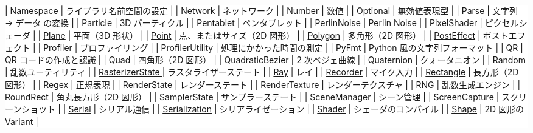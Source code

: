 |	<a href="Programming Guide/Namespace.md" target="_blank">Namespace</a>	|	ライブラリ名前空間の設定	|
|	<a href="Programming Guide/Headers/Siv3D/Network.hpp" target="_blank">Network</a>	|	ネットワーク	|
|	<a href="Programming Guide/Headers/Siv3D/Number.hpp" target="_blank">Number</a>	|	数値	|
|	<a href="Programming Guide/Headers/Siv3D/Optional.hpp" target="_blank">Optional</a>	|	無効値表現型	|
|	<a href="Programming Guide/Headers/Siv3D/Parse.hpp" target="_blank">Parse</a>	|	文字列 → データ の変換	|
|	<a href="Programming Guide/Headers/Siv3D/Particle.hpp" target="_blank">Particle</a>	|	3D パーティクル	|
|	<a href="Programming Guide/Headers/Siv3D/Pentablet.hpp" target="_blank">Pentablet</a>	|	ペンタブレット	|
|	<a href="Programming Guide/Headers/Siv3D/PerlinNoise.hpp" target="_blank">PerlinNoise</a>	|	Perlin Noise	|
|	<a href="Programming Guide/Headers/Siv3D/PixelShader.hpp" target="_blank">PixelShader</a>	|	ピクセルシェーダ	|
|	<a href="Programming Guide/Headers/Siv3D/Plane.hpp" target="_blank">Plane</a>	|	平面（3D 形状）	|
|	<a href="Programming Guide/Headers/Siv3D/Point.hpp" target="_blank">Point</a>	|	点、またはサイズ（2D 図形）	|
|	<a href="Programming Guide/Headers/Siv3D/Polygon.hpp" target="_blank">Polygon</a>	|	多角形（2D 図形）	|
|	<a href="Programming Guide/Headers/Siv3D/PostEffect.hpp" target="_blank">PostEffect</a>	|	ポストエフェクト	|
|	<a href="Programming Guide/Headers/Siv3D/Profiler.hpp" target="_blank">Profiler</a>	|	プロファイリング	|
|	<a href="Programming Guide/Headers/Siv3D/ProfilerUtility.hpp" target="_blank">ProfilerUtility</a>	|	処理にかかった時間の測定	|
|	<a href="Programming Guide/Headers/Siv3D/PyFmt.hpp" target="_blank">PyFmt</a>	|	Python 風の文字列フォーマット	|
|	<a href="Programming Guide/Headers/Siv3D/QR.hpp" target="_blank">QR</a>	|	QR コードの作成と認識	|
|	<a href="Programming Guide/Headers/Siv3D/Quad.hpp" target="_blank">Quad</a>	|	四角形（2D 図形）	|
|	<a href="Programming Guide/Headers/Siv3D/QuadraticBezier.hpp" target="_blank">QuadraticBezier</a>	|	2 次ベジェ曲線	|
|	<a href="Programming Guide/Headers/Siv3D/Quaternion.hpp" target="_blank">Quaternion</a>	|	クォータニオン	|
|	<a href="Programming Guide/Headers/Siv3D/Random.hpp" target="_blank">Random</a>	|	乱数ユーティリティ	|
|	<a href="Programming Guide/Headers/Siv3D/RasterizerState.hpp" target="_blank">RasterizerState	</a>|	ラスタライザーステート	|
|	<a href="Programming Guide/Headers/Siv3D/Ray.hpp" target="_blank">Ray</a>	|	レイ	|
|	<a href="Programming Guide/Headers/Siv3D/Recorder.hpp" target="_blank">Recorder</a>	|	マイク入力	|
|	<a href="Programming Guide/Headers/Siv3D/Rectangle.hpp" target="_blank">Rectangle</a>	|	長方形（2D 図形）	|
|	<a href="Programming Guide/Headers/Siv3D/Regex.hpp" target="_blank">Regex</a>	|	正規表現	|
|	<a href="Programming Guide/Headers/Siv3D/RenderState.hpp" target="_blank">RenderState</a>	|	レンダーステート	|
|	<a href="Programming Guide/Headers/Siv3D/RenderTexture.hpp" target="_blank">RenderTexture</a>	|	レンダーテクスチャ	|
|	<a href="Programming Guide/Headers/Siv3D/RNG.hpp" target="_blank">RNG</a>	|	乱数生成エンジン	|
|	<a href="Programming Guide/Headers/Siv3D/RoundRect.hpp" target="_blank">RoundRect</a>	|	角丸長方形（2D 図形）	|
|	<a href="Programming Guide/Headers/Siv3D/SamplerState.hpp" target="_blank">SamplerState</a>	|	サンプラーステート	|
|	<a href="Programming Guide/Headers/HamFramework/SceneManager.hpp" target="_blank">SceneManager</a>	|	シーン管理	|
|	<a href="Programming Guide/Headers/Siv3D/ScreenCapture.hpp" target="_blank">ScreenCapture</a>	|	スクリーンショット	|
|	<a href="Programming Guide/Headers/Siv3D/Serial.hpp" target="_blank">Serial</a>	|	シリアル通信	|
|	<a href="Programming Guide/Headers/Siv3D/Serialization.hpp" target="_blank">Serialization</a>	|	シリアライゼーション	|
|	<a href="Programming Guide/Headers/Siv3D/Shader.hpp" target="_blank">Shader</a>	|	シェーダのコンパイル	|
|	<a href="Programming Guide/Headers/Siv3D/Shape.hpp" target="_blank">Shape</a>	|	2D 図形の Variant	|